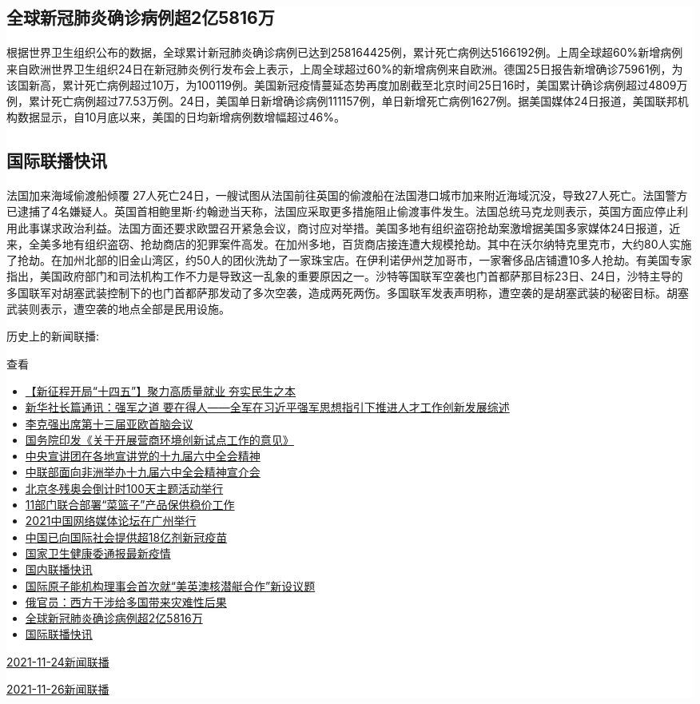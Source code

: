 
## 全球新冠肺炎确诊病例超2亿5816万


根据世界卫生组织公布的数据，全球累计新冠肺炎确诊病例已达到258164425例，累计死亡病例达5166192例。上周全球超60%新增病例来自欧洲世界卫生组织24日在新冠肺炎例行发布会上表示，上周全球超过60%的新增病例来自欧洲。德国25日报告新增确诊75961例，为该国新高，累计死亡病例超过10万，为100119例。美国新冠疫情蔓延态势再度加剧截至北京时间25日16时，美国累计确诊病例超过4809万例，累计死亡病例超过77.53万例。24日，美国单日新增确诊病例111157例，单日新增死亡病例1627例。据美国媒体24日报道，美国联邦机构数据显示，自10月底以来，美国的日均新增病例数增幅超过46%。


## 国际联播快讯


法国加来海域偷渡船倾覆 27人死亡24日，一艘试图从法国前往英国的偷渡船在法国港口城市加来附近海域沉没，导致27人死亡。法国警方已逮捕了4名嫌疑人。英国首相鲍里斯·约翰逊当天称，法国应采取更多措施阻止偷渡事件发生。法国总统马克龙则表示，英国方面应停止利用此事谋求政治利益。法国方面还要求欧盟召开紧急会议，商讨应对举措。美国多地有组织盗窃抢劫案激增据美国多家媒体24日报道，近来，全美多地有组织盗窃、抢劫商店的犯罪案件高发。在加州多地，百货商店接连遭大规模抢劫。其中在沃尔纳特克里克市，大约80人实施了抢劫。在加州北部的旧金山湾区，约50人的团伙洗劫了一家珠宝店。在伊利诺伊州芝加哥市，一家奢侈品店铺遭10多人抢劫。有美国专家指出，美国政府部门和司法机构工作不力是导致这一乱象的重要原因之一。沙特等国联军空袭也门首都萨那目标23日、24日，沙特主导的多国联军对胡塞武装控制下的也门首都萨那发动了多次空袭，造成两死两伤。多国联军发表声明称，遭空袭的是胡塞武装的秘密目标。胡塞武装则表示，遭空袭的地点全部是民用设施。






历史上的新闻联播:

 查看
 

* [【新征程开局“十四五”】聚力高质量就业 夯实民生之本](#【新征程开局“十四五”】聚力高质量就业-夯实民生之本)
* [新华社长篇通讯：强军之道 要在得人——全军在习近平强军思想指引下推进人才工作创新发展综述](#新华社长篇通讯：强军之道-要在得人——全军在习近平强军思想指引下推进人才工作创新发展综述)
* [李克强出席第十三届亚欧首脑会议](#李克强出席第十三届亚欧首脑会议)
* [国务院印发《关于开展营商环境创新试点工作的意见》](#国务院印发《关于开展营商环境创新试点工作的意见》)
* [中央宣讲团在各地宣讲党的十九届六中全会精神](#中央宣讲团在各地宣讲党的十九届六中全会精神)
* [中联部面向非洲举办十九届六中全会精神宣介会](#中联部面向非洲举办十九届六中全会精神宣介会)
* [北京冬残奥会倒计时100天主题活动举行](#北京冬残奥会倒计时100天主题活动举行)
* [11部门联合部署“菜篮子”产品保供稳价工作](#11部门联合部署“菜篮子”产品保供稳价工作)
* [2021中国网络媒体论坛在广州举行](#2021中国网络媒体论坛在广州举行)
* [中国已向国际社会提供超18亿剂新冠疫苗](#中国已向国际社会提供超18亿剂新冠疫苗)
* [国家卫生健康委通报最新疫情](#国家卫生健康委通报最新疫情)
* [国内联播快讯](#国内联播快讯)
* [国际原子能机构理事会首次就“美英澳核潜艇合作”新设议题](#国际原子能机构理事会首次就“美英澳核潜艇合作”新设议题)
* [俄官员：西方干涉给多国带来灾难性后果](#俄官员：西方干涉给多国带来灾难性后果)
* [全球新冠肺炎确诊病例超2亿5816万](#全球新冠肺炎确诊病例超2亿5816万)
* [国际联播快讯](#国际联播快讯)






[2021-11-24新闻联播](/xinwenlianbo/20211124)


[2021-11-26新闻联播](/xinwenlianbo/20211126)



